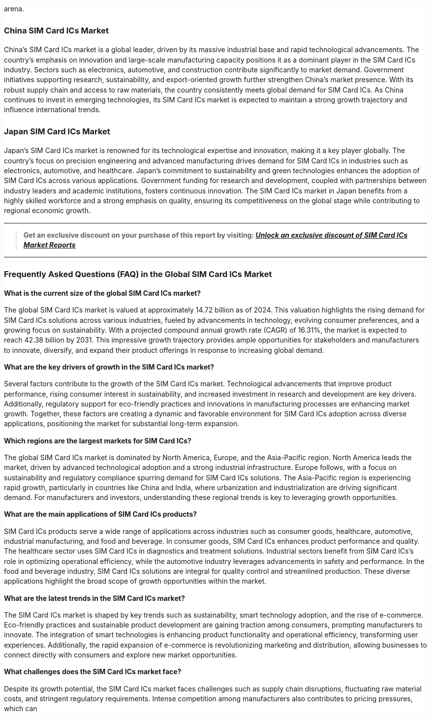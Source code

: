 arena.</p><h3>China SIM Card ICs Market</h3><p>China&rsquo;s SIM Card ICs market is a global leader, driven by its massive industrial base and rapid technological advancements. The country&rsquo;s emphasis on innovation and large-scale manufacturing capacity positions it as a dominant player in the SIM Card ICs industry. Sectors such as electronics, automotive, and construction contribute significantly to market demand. Government initiatives supporting research, sustainability, and export-oriented growth further strengthen China&rsquo;s market presence. With its robust supply chain and access to raw materials, the country consistently meets global demand for SIM Card ICs. As China continues to invest in emerging technologies, its SIM Card ICs market is expected to maintain a strong growth trajectory and influence international trends.</p><h3>Japan SIM Card ICs Market</h3><p>Japan&rsquo;s SIM Card ICs market is renowned for its technological expertise and innovation, making it a key player globally. The country&rsquo;s focus on precision engineering and advanced manufacturing drives demand for SIM Card ICs in industries such as electronics, automotive, and healthcare. Japan&rsquo;s commitment to sustainability and green technologies enhances the adoption of SIM Card ICs across various applications. Government funding for research and development, coupled with partnerships between industry leaders and academic institutions, fosters continuous innovation. The SIM Card ICs market in Japan benefits from a highly skilled workforce and a strong emphasis on quality, ensuring its competitiveness on the global stage while contributing to regional economic growth.</p><hr /><blockquote><p><strong>Get an exclusive discount on your purchase of this report by visiting: <em><a href="://marketresearchpulse.com/ask-for-discount/12832?utm_source=Github&amp;utm_medium=029">Unlock an exclusive discount of SIM Card ICs Market Reports</a></em>&nbsp;</strong></p></blockquote><hr /><h3>Frequently Asked Questions (FAQ) in the Global SIM Card ICs Market</h3><p><strong>What is the current size of the global SIM Card ICs market?</strong></p><p>The global SIM Card ICs market is valued at approximately 14.72 billion as of 2024. This valuation highlights the rising demand for SIM Card ICs solutions across various industries, fueled by advancements in technology, evolving consumer preferences, and a growing focus on sustainability. With a projected compound annual growth rate (CAGR) of 16.31%, the market is expected to reach 42.38 billion by 2031. This impressive growth trajectory provides ample opportunities for stakeholders and manufacturers to innovate, diversify, and expand their product offerings in response to increasing global demand.</p><p><strong>What are the key drivers of growth in the SIM Card ICs market?</strong></p><p>Several factors contribute to the growth of the SIM Card ICs market. Technological advancements that improve product performance, rising consumer interest in sustainability, and increased investment in research and development are key drivers. Additionally, regulatory support for eco-friendly practices and innovations in manufacturing processes are enhancing market growth. Together, these factors are creating a dynamic and favorable environment for SIM Card ICs adoption across diverse applications, positioning the market for substantial long-term expansion.</p><p><strong>Which regions are the largest markets for SIM Card ICs?</strong></p><p>The global SIM Card ICs market is dominated by North America, Europe, and the Asia-Pacific region. North America leads the market, driven by advanced technological adoption and a strong industrial infrastructure. Europe follows, with a focus on sustainability and regulatory compliance spurring demand for SIM Card ICs solutions. The Asia-Pacific region is experiencing rapid growth, particularly in countries like China and India, where urbanization and industrialization are driving significant demand. For manufacturers and investors, understanding these regional trends is key to leveraging growth opportunities.</p><p><strong>What are the main applications of SIM Card ICs products?</strong></p><p>SIM Card ICs products serve a wide range of applications across industries such as consumer goods, healthcare, automotive, industrial manufacturing, and food and beverage. In consumer goods, SIM Card ICs enhances product performance and quality. The healthcare sector uses SIM Card ICs in diagnostics and treatment solutions. Industrial sectors benefit from SIM Card ICs&rsquo;s role in optimizing operational efficiency, while the automotive industry leverages advancements in safety and performance. In the food and beverage industry, SIM Card ICs solutions are integral for quality control and streamlined production. These diverse applications highlight the broad scope of growth opportunities within the market.</p><p><strong>What are the latest trends in the SIM Card ICs market?</strong></p><p>The SIM Card ICs market is shaped by key trends such as sustainability, smart technology adoption, and the rise of e-commerce. Eco-friendly practices and sustainable product development are gaining traction among consumers, prompting manufacturers to innovate. The integration of smart technologies is enhancing product functionality and operational efficiency, transforming user experiences. Additionally, the rapid expansion of e-commerce is revolutionizing marketing and distribution, allowing businesses to connect directly with consumers and explore new market opportunities.</p><p><strong>What challenges does the SIM Card ICs market face?</strong></p><p>Despite its growth potential, the SIM Card ICs market faces challenges such as supply chain disruptions, fluctuating raw material costs, and stringent regulatory requirements. Intense competition among manufacturers also contributes to pricing pressures, which can